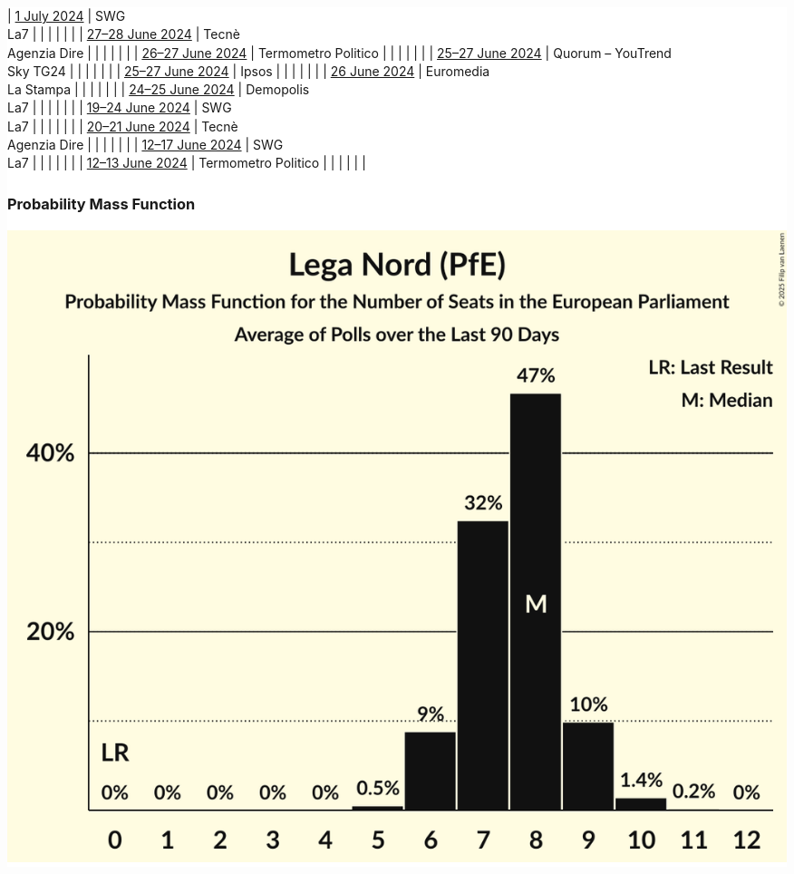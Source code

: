 | [1 July 2024](2024-07-01-SWG.html) | SWG <br> La7 |  |  |  |  |  |
| [27–28 June 2024](2024-06-28-Tecnè.html) | Tecnè <br> Agenzia Dire |  |  |  |  |  |
| [26–27 June 2024](2024-06-27-TermometroPolitico.html) | Termometro Politico |  |  |  |  |  |
| [25–27 June 2024](2024-06-27-Quorum–YouTrend.html) | Quorum – YouTrend <br> Sky TG24 |  |  |  |  |  |
| [25–27 June 2024](2024-06-27-Ipsos.html) | Ipsos |  |  |  |  |  |
| [26 June 2024](2024-06-26-Euromedia.html) | Euromedia <br> La Stampa |  |  |  |  |  |
| [24–25 June 2024](2024-06-25-Demopolis.html) | Demopolis <br> La7 |  |  |  |  |  |
| [19–24 June 2024](2024-06-24-SWG.html) | SWG <br> La7 |  |  |  |  |  |
| [20–21 June 2024](2024-06-21-Tecnè.html) | Tecnè <br> Agenzia Dire |  |  |  |  |  |
| [12–17 June 2024](2024-06-17-SWG.html) | SWG <br> La7 |  |  |  |  |  |
| [12–13 June 2024](2024-06-13-TermometroPolitico.html) | Termometro Politico |  |  |  |  |  |

### Probability Mass Function

![Graph with seats probability mass function not yet produced](average-seats-pmf-leganordpfe.png "Seats Probability Mass Function")
